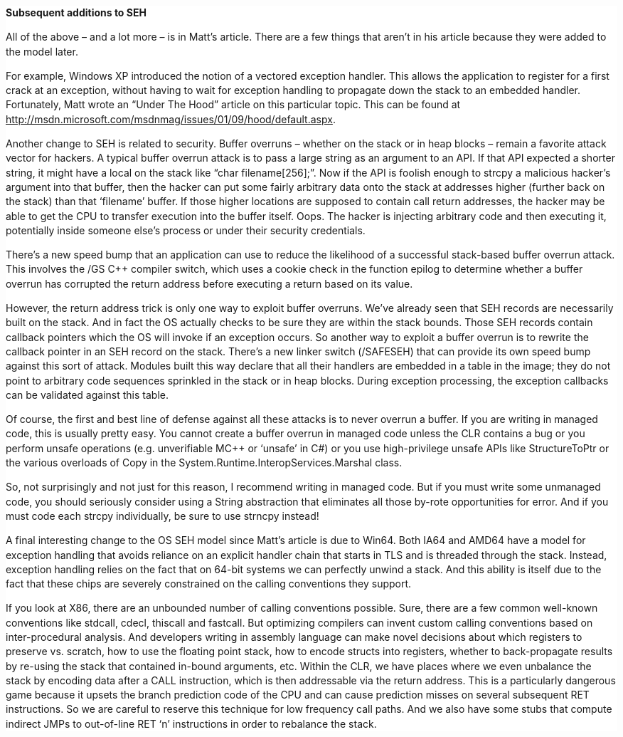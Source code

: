 **Subsequent additions to SEH**

All of the above – and a lot more – is in Matt’s article.  There are a few things that aren’t in his article because they were added to the model later.

For example, Windows XP introduced the notion of a vectored exception handler.  This allows the application to register for a first crack at an exception, without having to wait for exception handling to propagate down the stack to an embedded handler.  Fortunately, Matt wrote an “Under The Hood” article on this particular topic.  This can be found at <http://msdn.microsoft.com/msdnmag/issues/01/09/hood/default.aspx>.

Another change to SEH is related to security.  Buffer overruns – whether on the stack or in heap blocks – remain a favorite attack vector for hackers.  A typical buffer overrun attack is to pass a large string as an argument to an API.  If that API expected a shorter string, it might have a local on the stack like “char filename\[256\];”.  Now if the API is foolish enough to strcpy a malicious hacker’s argument into that buffer, then the hacker can put some fairly arbitrary data onto the stack at addresses higher (further back on the stack) than that ‘filename’ buffer.  If those higher locations are supposed to contain call return addresses, the hacker may be able to get the CPU to transfer execution into the buffer itself.  Oops.  The hacker is injecting arbitrary code and then executing it, potentially inside someone else’s process or under their security credentials.

There’s a new speed bump that an application can use to reduce the likelihood of a successful stack-based buffer overrun attack.  This involves the /GS C++ compiler switch, which uses a cookie check in the function epilog to determine whether a buffer overrun has corrupted the return address before executing a return based on its value.

However, the return address trick is only one way to exploit buffer overruns.  We’ve already seen that SEH records are necessarily built on the stack.  And in fact the OS actually checks to be sure they are within the stack bounds.  Those SEH records contain callback pointers which the OS will invoke if an exception occurs.  So another way to exploit a buffer overrun is to rewrite the callback pointer in an SEH record on the stack.  There’s a new linker switch (/SAFESEH) that can provide its own speed bump against this sort of attack.  Modules built this way declare that all their handlers are embedded in a table in the image; they do not point to arbitrary code sequences sprinkled in the stack or in heap blocks.  During exception processing, the exception callbacks can be validated against this table.

Of course, the first and best line of defense against all these attacks is to never overrun a buffer.  If you are writing in managed code, this is usually pretty easy.  You cannot create a buffer overrun in managed code unless the CLR contains a bug or you perform unsafe operations (e.g. unverifiable MC++ or ‘unsafe’ in C#) or you use high-privilege unsafe APIs like StructureToPtr or the various overloads of Copy in the System.Runtime.InteropServices.Marshal class.

So, not surprisingly and not just for this reason, I recommend writing in managed code.  But if you must write some unmanaged code, you should seriously consider using a String abstraction that eliminates all those by-rote opportunities for error.  And if you must code each strcpy individually, be sure to use strncpy instead!

A final interesting change to the OS SEH model since Matt’s article is due to Win64.  Both IA64 and AMD64 have a model for exception handling that avoids reliance on an explicit handler chain that starts in TLS and is threaded through the stack.  Instead, exception handling relies on the fact that on 64-bit systems we can perfectly unwind a stack.  And this ability is itself due to the fact that these chips are severely constrained on the calling conventions they support.

If you look at X86, there are an unbounded number of calling conventions possible.  Sure, there are a few common well-known conventions like stdcall, cdecl, thiscall and fastcall.  But optimizing compilers can invent custom calling conventions based on inter-procedural analysis.  And developers writing in assembly language can make novel decisions about which registers to preserve vs. scratch, how to use the floating point stack, how to encode structs into registers, whether to back-propagate results by re-using the stack that contained in-bound arguments, etc.  Within the CLR, we have places where we even unbalance the stack by encoding data after a CALL instruction, which is then addressable via the return address.  This is a particularly dangerous game because it upsets the branch prediction code of the CPU and can cause prediction misses on several subsequent RET instructions.  So we are careful to reserve this technique for low frequency call paths.  And we also have some stubs that compute indirect JMPs to out-of-line RET ‘n’ instructions in order to rebalance the stack.
